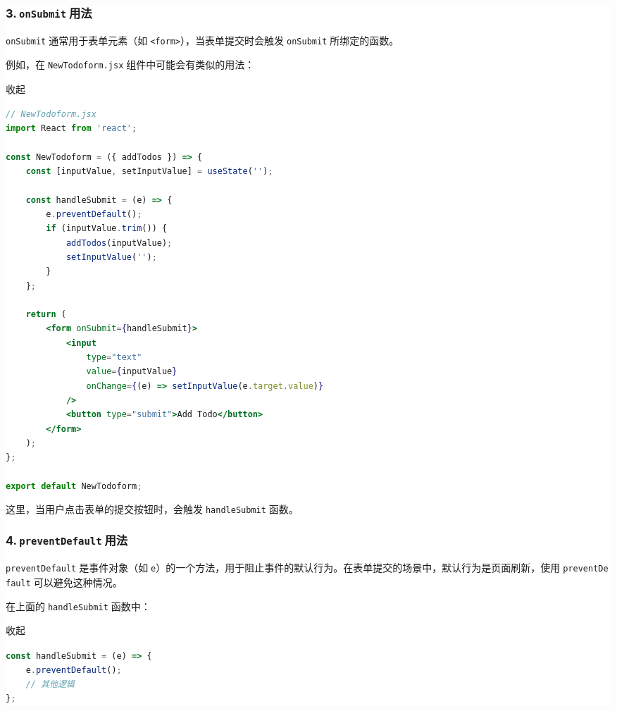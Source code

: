 ### 3. `onSubmit` 用法

`onSubmit` 通常用于表单元素（如 `<form>`），当表单提交时会触发 `onSubmit` 所绑定的函数。

例如，在 `NewTodoform.jsx` 组件中可能会有类似的用法：

收起



```jsx
// NewTodoform.jsx
import React from 'react';

const NewTodoform = ({ addTodos }) => {
    const [inputValue, setInputValue] = useState('');

    const handleSubmit = (e) => {
        e.preventDefault();
        if (inputValue.trim()) {
            addTodos(inputValue);
            setInputValue('');
        }
    };

    return (
        <form onSubmit={handleSubmit}>
            <input
                type="text"
                value={inputValue}
                onChange={(e) => setInputValue(e.target.value)}
            />
            <button type="submit">Add Todo</button>
        </form>
    );
};

export default NewTodoform;
```

这里，当用户点击表单的提交按钮时，会触发 `handleSubmit` 函数。

### 4. `preventDefault` 用法

`preventDefault` 是事件对象（如 `e`）的一个方法，用于阻止事件的默认行为。在表单提交的场景中，默认行为是页面刷新，使用 `preventDefault` 可以避免这种情况。

在上面的 `handleSubmit` 函数中：

收起

```jsx
const handleSubmit = (e) => {
    e.preventDefault();
    // 其他逻辑
};
```

